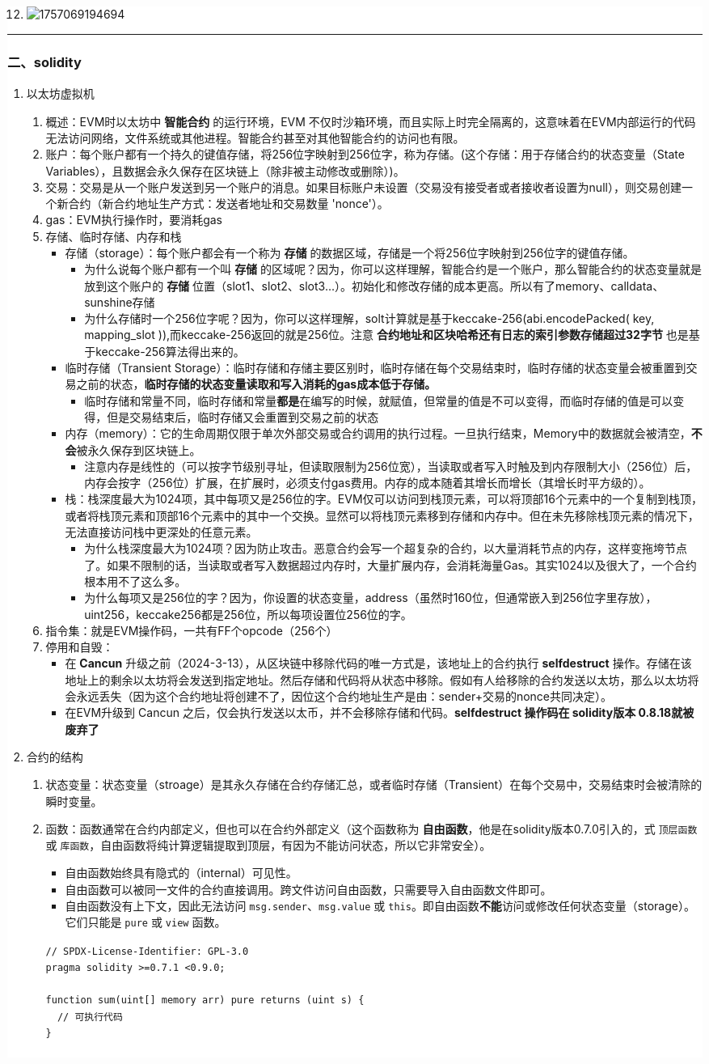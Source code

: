 12. ![1757069194694](C:\Users\28448\AppData\Roaming\Typora\typora-user-images\1757069194694.png)

--------------------

### 二、solidity

1. 以太坊虚拟机
   1. 概述：EVM时以太坊中 **智能合约** 的运行环境，EVM 不仅时沙箱环境，而且实际上时完全隔离的，这意味着在EVM内部运行的代码无法访问网络，文件系统或其他进程。智能合约甚至对其他智能合约的访问也有限。
   2. 账户：每个账户都有一个持久的键值存储，将256位字映射到256位字，称为存储。(这个存储：用于存储合约的状态变量（State Variables），且数据会永久保存在区块链上（除非被主动修改或删除）)。
   3. 交易：交易是从一个账户发送到另一个账户的消息。如果目标账户未设置（交易没有接受者或者接收者设置为null），则交易创建一个新合约（新合约地址生产方式：发送者地址和交易数量 'nonce'）。
   4. gas：EVM执行操作时，要消耗gas
   5. 存储、临时存储、内存和栈
      - 存储（storage）：每个账户都会有一个称为 **存储** 的数据区域，存储是一个将256位字映射到256位字的键值存储。
        - 为什么说每个账户都有一个叫 **存储** 的区域呢？因为，你可以这样理解，智能合约是一个账户，那么智能合约的状态变量就是放到这个账户的 **存储** 位置（slot1、slot2、slot3...）。初始化和修改存储的成本更高。所以有了memory、calldata、sunshine存储
        - 为什么存储时一个256位字呢？因为，你可以这样理解，solt计算就是基于keccake-256(abi.encodePacked( key, mapping_slot )),而keccake-256返回的就是256位。注意 **合约地址和区块哈希还有日志的索引参数存储超过32字节** 也是基于keccake-256算法得出来的。
      - 临时存储（Transient Storage）：临时存储和存储主要区别时，临时存储在每个交易结束时，临时存储的状态变量会被重置到交易之前的状态，**临时存储的状态变量读取和写入消耗的gas成本低于存储。**
        - 临时存储和常量不同，临时存储和常量**都是**在编写的时候，就赋值，但常量的值是不可以变得，而临时存储的值是可以变得，但是交易结束后，临时存储又会重置到交易之前的状态
      - 内存（memory）：它的生命周期仅限于单次外部交易或合约调用的执行过程。一旦执行结束，Memory中的数据就会被清空，**不会**被永久保存到区块链上。
        - 注意内存是线性的（可以按字节级别寻址，但读取限制为256位宽），当读取或者写入时触及到内存限制大小（256位）后，内存会按字（256位）扩展，在扩展时，必须支付gas费用。内存的成本随着其增长而增长（其增长时平方级的）。
      - 栈：栈深度最大为1024项，其中每项又是256位的字。EVM仅可以访问到栈顶元素，可以将顶部16个元素中的一个复制到栈顶，或者将栈顶元素和顶部16个元素中的其中一个交换。显然可以将栈顶元素移到存储和内存中。但在未先移除栈顶元素的情况下，无法直接访问栈中更深处的任意元素。
        - 为什么栈深度最大为1024项？因为防止攻击。恶意合约会写一个超复杂的合约，以大量消耗节点的内存，这样变拖垮节点了。如果不限制的话，当读取或者写入数据超过内存时，大量扩展内存，会消耗海量Gas。其实1024以及很大了，一个合约根本用不了这么多。
        - 为什么每项又是256位的字？因为，你设置的状态变量，address（虽然时160位，但通常嵌入到256位字里存放），uint256，keccake256都是256位，所以每项设置位256位的字。
   6. 指令集：就是EVM操作码，一共有FF个opcode（256个）
   7. 停用和自毁：
      - 在 **Cancun** 升级之前（2024-3-13），从区块链中移除代码的唯一方式是，该地址上的合约执行 **selfdestruct** 操作。存储在该地址上的剩余以太坊将会发送到指定地址。然后存储和代码将从状态中移除。假如有人给移除的合约发送以太坊，那么以太坊将会永远丢失（因为这个合约地址将创建不了，因位这个合约地址生产是由：sender+交易的nonce共同决定）。
      - 在EVM升级到 Cancun 之后，仅会执行发送以太币，并不会移除存储和代码。**selfdestruct 操作码在 solidity版本 0.8.18就被废弃了**

2. 合约的结构

   1. 状态变量：状态变量（stroage）是其永久存储在合约存储汇总，或者临时存储（Transient）在每个交易中，交易结束时会被清除的瞬时变量。

   2. 函数：函数通常在合约内部定义，但也可以在合约外部定义（这个函数称为 **自由函数**，他是在solidity版本0.7.0引入的，式 `顶层函数` 或 `库函数`，自由函数将纯计算逻辑提取到顶层，有因为不能访问状态，所以它非常安全）。

      - 自由函数始终具有隐式的（internal）可见性。
      - 自由函数可以被同一文件的合约直接调用。跨文件访问自由函数，只需要导入自由函数文件即可。
      - 自由函数没有上下文，因此无法访问 `msg.sender`、`msg.value` 或 `this`。即自由函数**不能**访问或修改任何状态变量（storage）。它们只能是 `pure` 或 `view` 函数。

      ```solidity
      // SPDX-License-Identifier: GPL-3.0
      pragma solidity >=0.7.1 <0.9.0;
      
      function sum(uint[] memory arr) pure returns (uint s) { 
      	// 可执行代码
      }
      